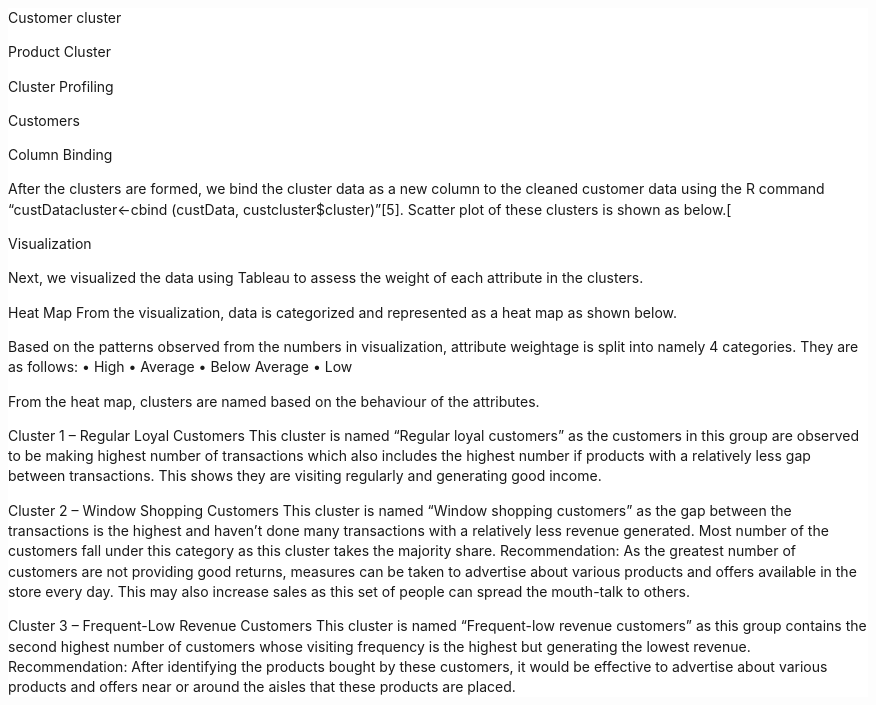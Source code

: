 Customer cluster

 

Product Cluster
 

Cluster Profiling

Customers

Column Binding

After the clusters are formed, we bind the cluster data as a new column to the cleaned customer data using the R command “custDatacluster<-cbind (custData, custcluster$cluster)”[5]. Scatter plot of these clusters is shown as below.[

 



Visualization

Next, we visualized the data using Tableau to assess the weight of each attribute in the clusters.

 

Heat Map
From the visualization, data is categorized and represented as a heat map as shown below.

 

Based on the patterns observed from the numbers in visualization, attribute weightage is split into namely 4 categories. They are as follows:
•	High
•	Average
•	Below Average
•	Low

From the heat map, clusters are named based on the behaviour of the attributes.

Cluster 1 – Regular Loyal Customers
This cluster is named “Regular loyal customers” as the customers in this group are observed to be making highest number of transactions which also includes the highest number if products with a relatively less gap between transactions. This shows they are visiting regularly and generating good income.

Cluster 2 – Window Shopping Customers
This cluster is named “Window shopping customers” as the gap between the transactions is the highest and haven’t done many transactions with a relatively less revenue generated. Most number of the customers fall under this category as this cluster takes the majority share.
Recommendation:
As the greatest number of customers are not providing good returns, measures can be taken to advertise about various products and offers available in the store every day. This may also increase sales as this set of people can spread the mouth-talk to others.

Cluster 3 – Frequent-Low Revenue Customers
This cluster is named “Frequent-low revenue customers” as this group contains the second highest number of customers whose visiting frequency is the highest but generating the lowest revenue.
Recommendation:
After identifying the products bought by these customers, it would be effective to advertise about various products and offers near or around the aisles that these products are placed.
